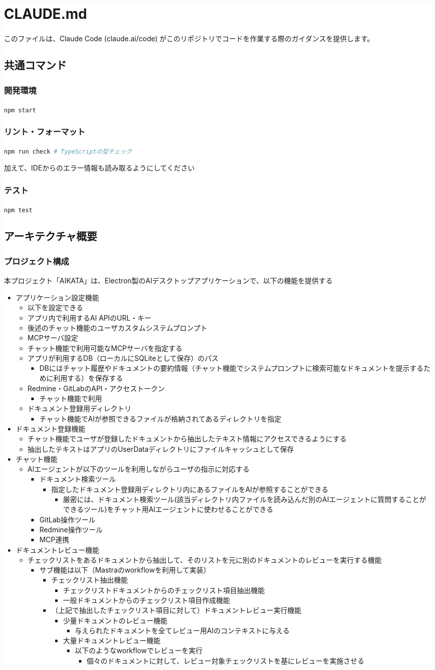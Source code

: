 # CLAUDE.md

このファイルは、Claude Code (claude.ai/code) がこのリポジトリでコードを作業する際のガイダンスを提供します。

## 共通コマンド

### 開発環境
```bash
npm start
```

### リント・フォーマット
```bash
npm run check # TypeScriptの型チェック
```
加えて、IDEからのエラー情報も読み取るようにしてください

### テスト
```bash
npm test
```

## アーキテクチャ概要

### プロジェクト構成
本プロジェクト「AIKATA」は、Electron製のAIデスクトップアプリケーションで、以下の機能を提供する
- アプリケーション設定機能
  - 以下を設定できる
  - アプリ内で利用するAI APIのURL・キー
  - 後述のチャット機能のユーザカスタムシステムプロンプト
  - MCPサーバ設定
   - チャット機能で利用可能なMCPサーバを指定する
  - アプリが利用するDB（ローカルにSQLiteとして保存）のパス
    - DBにはチャット履歴やドキュメントの要約情報（チャット機能でシステムプロンプトに検索可能なドキュメントを提示するために利用する）を保存する
  - Redmine・GitLabのAPI・アクセストークン
    - チャット機能で利用
  - ドキュメント登録用ディレクトリ
    - チャット機能でAIが参照できるファイルが格納されてあるディレクトリを指定
- ドキュメント登録機能
  - チャット機能でユーザが登録したドキュメントから抽出したテキスト情報にアクセスできるようにする
  - 抽出したテキストはアプリのUserDataディレクトリにファイルキャッシュとして保存
- チャット機能
  - AIエージェントが以下のツールを利用しながらユーザの指示に対応する
    - ドキュメント検索ツール
      - 指定したドキュメント登録用ディレクトリ内にあるファイルをAIが参照することができる
        - 厳密には、ドキュメント検索ツール(該当ディレクトリ内ファイルを読み込んだ別のAIエージェントに質問することができるツール)をチャット用AIエージェントに使わせることができる
    - GitLab操作ツール
    - Redmine操作ツール
    - MCP連携
- ドキュメントレビュー機能
  - チェックリストをあるドキュメントから抽出して、そのリストを元に別のドキュメントのレビューを実行する機能
    - サブ機能は以下（Mastraのworkflowを利用して実装）
      - チェックリスト抽出機能
        - チェックリストドキュメントからのチェックリスト項目抽出機能
        - 一般ドキュメントからのチェックリスト項目作成機能
      - （上記で抽出したチェックリスト項目に対して）ドキュメントレビュー実行機能
        - 少量ドキュメントのレビュー機能
          - 与えられたドキュメントを全てレビュー用AIのコンテキストに与える
        - 大量ドキュメントレビュー機能
          - 以下のようなworkflowでレビューを実行
            - 個々のドキュメントに対して、レビュー対象チェックリストを基にレビューを実施させる